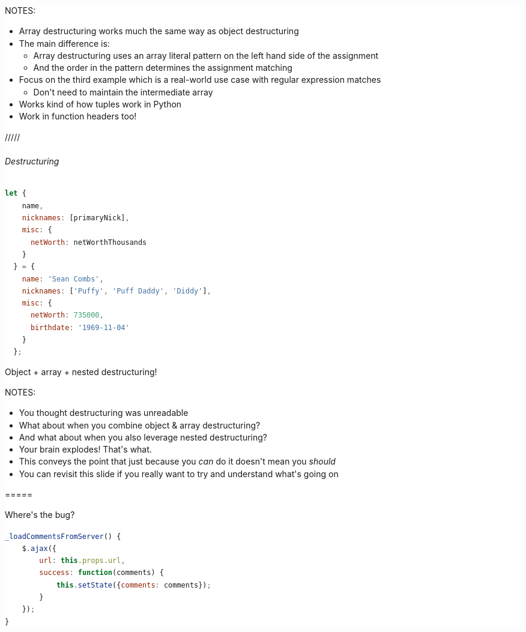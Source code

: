 
NOTES:
- Array destructuring works much the same way as object destructuring
- The main difference is:
  - Array destructuring uses an array literal pattern on the left hand side of the assignment
  - And the order in the pattern determines the assignment matching
- Focus on the third example which is a real-world use case with regular expression matches
  - Don't need to maintain the intermediate array
- Works kind of how tuples work in Python
- Work in function headers too!

/////

###### Destructuring

```js
let {
    name,
    nicknames: [primaryNick],
    misc: {
      netWorth: netWorthThousands
    }
  } = {
    name: 'Sean Combs',
    nicknames: ['Puffy', 'Puff Daddy', 'Diddy'],
    misc: {
      netWorth: 735000,
      birthdate: '1969-11-04'
    }
  };
```


Object + array + nested destructuring!

NOTES:
- You thought destructuring was unreadable
- What about when you combine object & array destructuring?
- And what about when you also leverage nested destructuring?
- Your brain explodes! That's what.
- This conveys the point that just because you _can_ do it doesn't mean you _should_
- You can revisit this slide if you really want to try and understand what's going on

===== 

Where's the bug?

```js
_loadCommentsFromServer() {
    $.ajax({
        url: this.props.url,
        success: function(comments) {
            this.setState({comments: comments});
        }
    });
}
```
